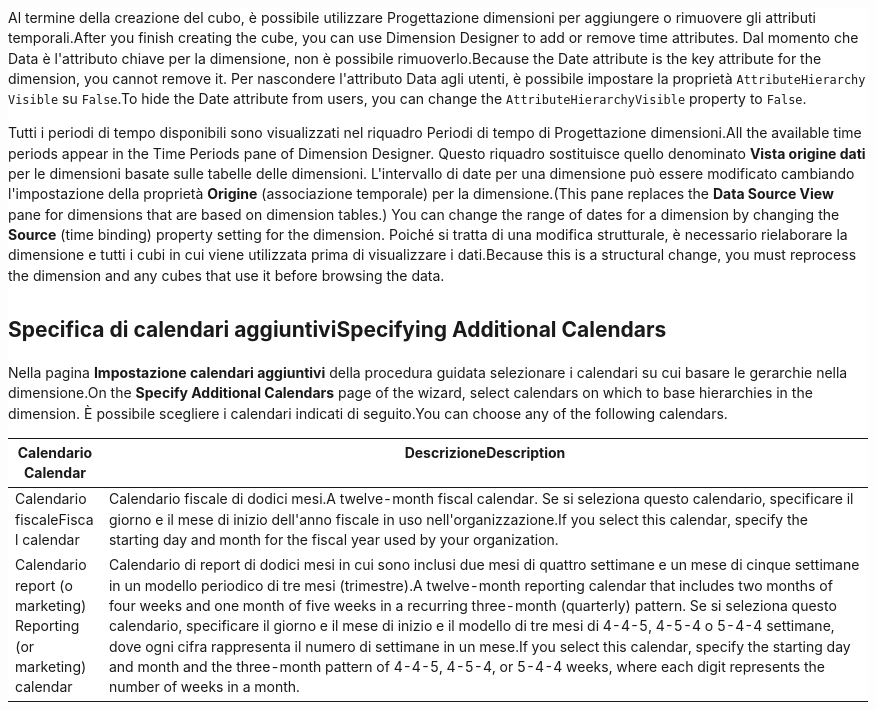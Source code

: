  <span data-ttu-id="e76ed-200">Al termine della creazione del cubo, è possibile utilizzare Progettazione dimensioni per aggiungere o rimuovere gli attributi temporali.</span><span class="sxs-lookup"><span data-stu-id="e76ed-200">After you finish creating the cube, you can use Dimension Designer to add or remove time attributes.</span></span> <span data-ttu-id="e76ed-201">Dal momento che Data è l'attributo chiave per la dimensione, non è possibile rimuoverlo.</span><span class="sxs-lookup"><span data-stu-id="e76ed-201">Because the Date attribute is the key attribute for the dimension, you cannot remove it.</span></span> <span data-ttu-id="e76ed-202">Per nascondere l'attributo Data agli utenti, è possibile impostare la proprietà `AttributeHierarchyVisible` su `False`.</span><span class="sxs-lookup"><span data-stu-id="e76ed-202">To hide the Date attribute from users, you can change the `AttributeHierarchyVisible` property to `False`.</span></span>  
  
 <span data-ttu-id="e76ed-203">Tutti i periodi di tempo disponibili sono visualizzati nel riquadro Periodi di tempo di Progettazione dimensioni.</span><span class="sxs-lookup"><span data-stu-id="e76ed-203">All the available time periods appear in the Time Periods pane of Dimension Designer.</span></span> <span data-ttu-id="e76ed-204">Questo riquadro sostituisce quello denominato **Vista origine dati** per le dimensioni basate sulle tabelle delle dimensioni. L'intervallo di date per una dimensione può essere modificato cambiando l'impostazione della proprietà **Origine** (associazione temporale) per la dimensione.</span><span class="sxs-lookup"><span data-stu-id="e76ed-204">(This pane replaces the **Data Source View** pane for dimensions that are based on dimension tables.) You can change the range of dates for a dimension by changing the **Source** (time binding) property setting for the dimension.</span></span> <span data-ttu-id="e76ed-205">Poiché si tratta di una modifica strutturale, è necessario rielaborare la dimensione e tutti i cubi in cui viene utilizzata prima di visualizzare i dati.</span><span class="sxs-lookup"><span data-stu-id="e76ed-205">Because this is a structural change, you must reprocess the dimension and any cubes that use it before browsing the data.</span></span>  
  
## <a name="specifying-additional-calendars"></a><span data-ttu-id="e76ed-206">Specifica di calendari aggiuntivi</span><span class="sxs-lookup"><span data-stu-id="e76ed-206">Specifying Additional Calendars</span></span>  
 <span data-ttu-id="e76ed-207">Nella pagina **Impostazione calendari aggiuntivi** della procedura guidata selezionare i calendari su cui basare le gerarchie nella dimensione.</span><span class="sxs-lookup"><span data-stu-id="e76ed-207">On the **Specify Additional Calendars** page of the wizard, select calendars on which to base hierarchies in the dimension.</span></span> <span data-ttu-id="e76ed-208">È possibile scegliere i calendari indicati di seguito.</span><span class="sxs-lookup"><span data-stu-id="e76ed-208">You can choose any of the following calendars.</span></span>  
  
|<span data-ttu-id="e76ed-209">Calendario</span><span class="sxs-lookup"><span data-stu-id="e76ed-209">Calendar</span></span>|<span data-ttu-id="e76ed-210">Descrizione</span><span class="sxs-lookup"><span data-stu-id="e76ed-210">Description</span></span>|  
|--------------|-----------------|  
|<span data-ttu-id="e76ed-211">Calendario fiscale</span><span class="sxs-lookup"><span data-stu-id="e76ed-211">Fiscal calendar</span></span>|<span data-ttu-id="e76ed-212">Calendario fiscale di dodici mesi.</span><span class="sxs-lookup"><span data-stu-id="e76ed-212">A twelve-month fiscal calendar.</span></span> <span data-ttu-id="e76ed-213">Se si seleziona questo calendario, specificare il giorno e il mese di inizio dell'anno fiscale in uso nell'organizzazione.</span><span class="sxs-lookup"><span data-stu-id="e76ed-213">If you select this calendar, specify the starting day and month for the fiscal year used by your organization.</span></span>|  
|<span data-ttu-id="e76ed-214">Calendario report (o marketing)</span><span class="sxs-lookup"><span data-stu-id="e76ed-214">Reporting (or marketing) calendar</span></span>|<span data-ttu-id="e76ed-215">Calendario di report di dodici mesi in cui sono inclusi due mesi di quattro settimane e un mese di cinque settimane in un modello periodico di tre mesi (trimestre).</span><span class="sxs-lookup"><span data-stu-id="e76ed-215">A twelve-month reporting calendar that includes two months of four weeks and one month of five weeks in a recurring three-month (quarterly) pattern.</span></span> <span data-ttu-id="e76ed-216">Se si seleziona questo calendario, specificare il giorno e il mese di inizio e il modello di tre mesi di 4-4-5, 4-5-4 o 5-4-4 settimane, dove ogni cifra rappresenta il numero di settimane in un mese.</span><span class="sxs-lookup"><span data-stu-id="e76ed-216">If you select this calendar, specify the starting day and month and the three-month pattern of 4-4-5, 4-5-4, or 5-4-4 weeks, where each digit represents the number of weeks in a month.</span></span>|  